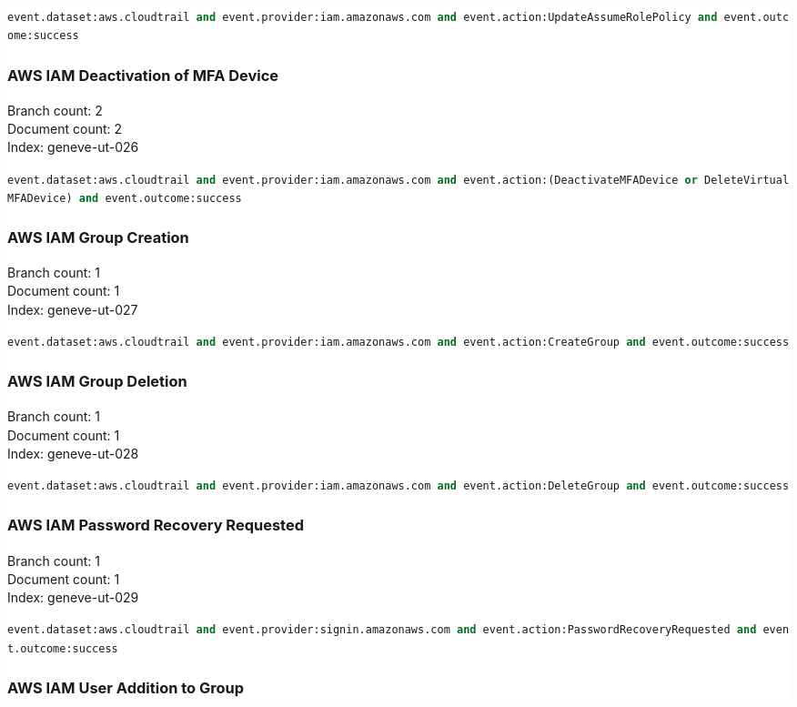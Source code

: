 ```python
event.dataset:aws.cloudtrail and event.provider:iam.amazonaws.com and event.action:UpdateAssumeRolePolicy and event.outcome:success
```



### AWS IAM Deactivation of MFA Device

Branch count: 2  
Document count: 2  
Index: geneve-ut-026

```python
event.dataset:aws.cloudtrail and event.provider:iam.amazonaws.com and event.action:(DeactivateMFADevice or DeleteVirtualMFADevice) and event.outcome:success
```



### AWS IAM Group Creation

Branch count: 1  
Document count: 1  
Index: geneve-ut-027

```python
event.dataset:aws.cloudtrail and event.provider:iam.amazonaws.com and event.action:CreateGroup and event.outcome:success
```



### AWS IAM Group Deletion

Branch count: 1  
Document count: 1  
Index: geneve-ut-028

```python
event.dataset:aws.cloudtrail and event.provider:iam.amazonaws.com and event.action:DeleteGroup and event.outcome:success
```



### AWS IAM Password Recovery Requested

Branch count: 1  
Document count: 1  
Index: geneve-ut-029

```python
event.dataset:aws.cloudtrail and event.provider:signin.amazonaws.com and event.action:PasswordRecoveryRequested and event.outcome:success
```



### AWS IAM User Addition to Group
